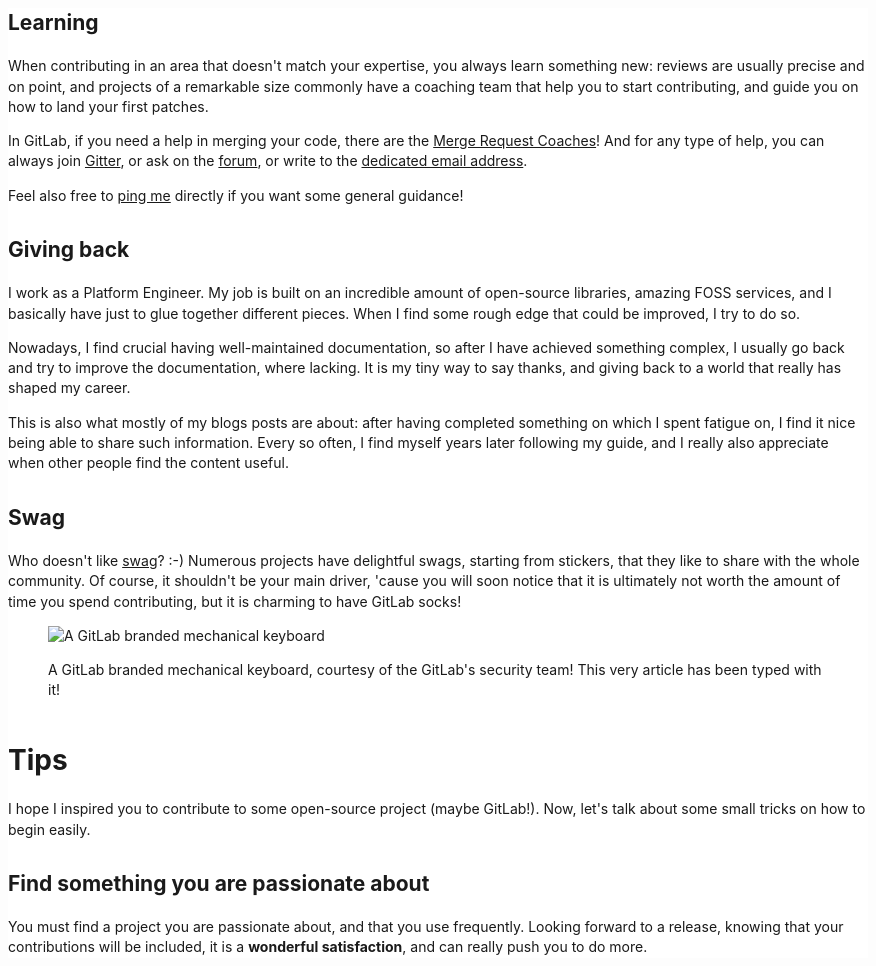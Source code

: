 ## Learning

When contributing in an area that doesn't match your expertise, you always learn something new: reviews are usually precise and on point, and projects of a remarkable size commonly have  a coaching team that help you to start contributing, and guide you on how to land your first patches.

In GitLab, if you need a help in merging your code, there are the [Merge Request Coaches]! And for any type of help, you can always join [Gitter], or ask on the [forum], or write to the [dedicated email address].

Feel also free to [ping me] directly if you want some general guidance!

## Giving back

I work as a Platform Engineer. My job is built on an incredible amount of open-source libraries, amazing FOSS services, and I basically have just to glue together different pieces. When I find some rough edge that could be improved, I try to do so. 

Nowadays, I find crucial having well-maintained documentation, so after I have achieved something complex, I usually go back and try to improve the documentation, where lacking. It is my tiny way to say thanks, and giving back to a world that really has shaped my career.

This is also what mostly of my blogs posts are about: after having completed something on which I spent fatigue on, I find it nice being able to share such information. Every so often, I find myself years later following my guide, and I really also appreciate when other people find the content useful.

## Swag 

Who doesn't like [swag]? :-) Numerous projects have delightful swags, starting from stickers, that they like to share with the whole community. Of course, it shouldn't be your main driver, 'cause you will soon notice that it is ultimately not worth the amount of time you spend contributing, but it is charming to have GitLab socks!

<figure>
    <img src="https://img.rpadovani.com/posts/2019-hackerone/keyboard.jpg" alt="A GitLab branded mechanical keyboard" />
    <figcaption>
      <p><span>A GitLab branded mechanical keyboard, courtesy of the GitLab's security team! This very article has been typed with it!</span></p>
    </figcaption>
</figure>


# Tips

I hope I  inspired you to contribute to some open-source project (maybe GitLab!). Now, let's talk about some small tricks on how to begin easily.

## Find something you are passionate about

You must find a project you are passionate about, and that you use frequently. Looking forward to a release, knowing that your contributions will be included, it is a **wonderful satisfaction**, and can really push you to do more.


[twitter]: https://twitter.com/rpadovani93
[email]: mailto:hello@rpadovani.com
[GitLab]: https://about.gitlab.com/
[StackOverflow]: https://stackoverflow.com/collectives/gitlab
[Ubuntu]: https://ubuntu.com/
[Ubuntu Touch]: https://en.wikipedia.org/wiki/Ubuntu_Touch
[archive]: https://rpadovani.com/blog
[similar blog post]: https://rpadovani.com/why-you-should-contribute-to-ubuntu-touch
[my first job]: https://rpadovani.com/my-first-job
[David]: https://www.linkedin.com/in/davidplanella/
[Merge Request Coaches]: https://about.gitlab.com/job-families/expert/merge-request-coach/
[Gitter]: https://gitter.im/gitlabhq/contributors
[forum]: https://forum.gitlab.com
[dedicated email address]: mailto:contributors@gitlab.com
[ping me]: mailto:hello@rpadovani.com
[swag]: https://shop.gitlab.com/shop/sale/
[correcting a typo]: https://code.launchpad.net/~rpadovani/phablet-tools/fix-for-1139999/+merge/153419
[good for new contributors]: https://gitlab.com/gitlab-org/gitlab/-/issues/?sort=created_date&state=opened&label_name%5B%5D=good+for+new+contributors
[this guide]: https://about.gitlab.com/community/contribute/
[GitLab Hackathon]: https://about.gitlab.com/community/hackathon/
[prize]: https://about.gitlab.com/community/hackathon/#prize
[GitLab Hero]: https://about.gitlab.com/community/heroes/